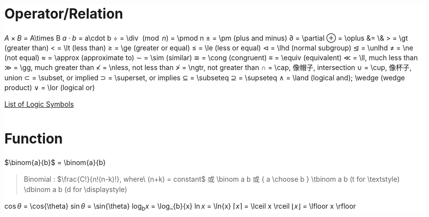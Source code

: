 # Operator/Relation

$A\times B$ = A\times B
$a\cdot b$ = a\cdot b
$\div$ = \div
$\pmod n$ = \pmod n
$\pm$ = \pm (plus and minus)
$\partial$ = \partial
$\oplus$ = \oplus
$\&$= \\&
$\gt$ = \gt (greater than)
$\lt$ = \lt (less than)
$\ge$ = \ge (greater or equal)
$\le$ = \le (less or equal)
$\lhd$ = \lhd (normal subgroup)
$\unlhd$ = \unlhd 
$\ne$ = \ne (not equal)
$\approx$ = \approx (approximate to)
$\sim$ = \sim (similar)
$\cong$ = \cong (congruent)
$\equiv$ = \equiv (equivalent)
$\ll$ = \ll, much less than
$\gg$ = \gg, much greater than
$\nless$ = \nless, not less than
$\ngtr$ = \ngtr, not greater than
$\cap$ = \cap, 像帽子, intersection
$\cup$ = \cup, 像杯子, union
$\subset$ = \subset, or implied
$\supset$ = \superset, or implies
$\subseteq$ = \subseteq
$\supseteq$ = \supseteq
$\land$ = \land (logical and); \wedge (wedge product)
$\lor$ = \lor (logical or)

[List of Logic Symbols](https://en.wikipedia.org/wiki/List_of_logic_symbols)

# Function

$\binom{a}{b}$ = \binom{a}{b}

>Binomial : $\frac{C!}{n!(n-k)!}, where\ (n+k) = constant$
或 \binom a b
或 { a \choose b }
\tbinom a b (t for \textstyle)
\dbinom a b (d for \displaystyle)

$\cos{\theta}$ = \cos{\theta}
$\sin{\theta}$ = \sin{\theta}
$\log_{b}{x}$ = \log_{b}{x}
$\ln{x}$ = \ln{x}
$\lceil x \rceil$ = \lceil x \rceil
$\lfloor x \rfloor$ = \lfloor x \rfloor
